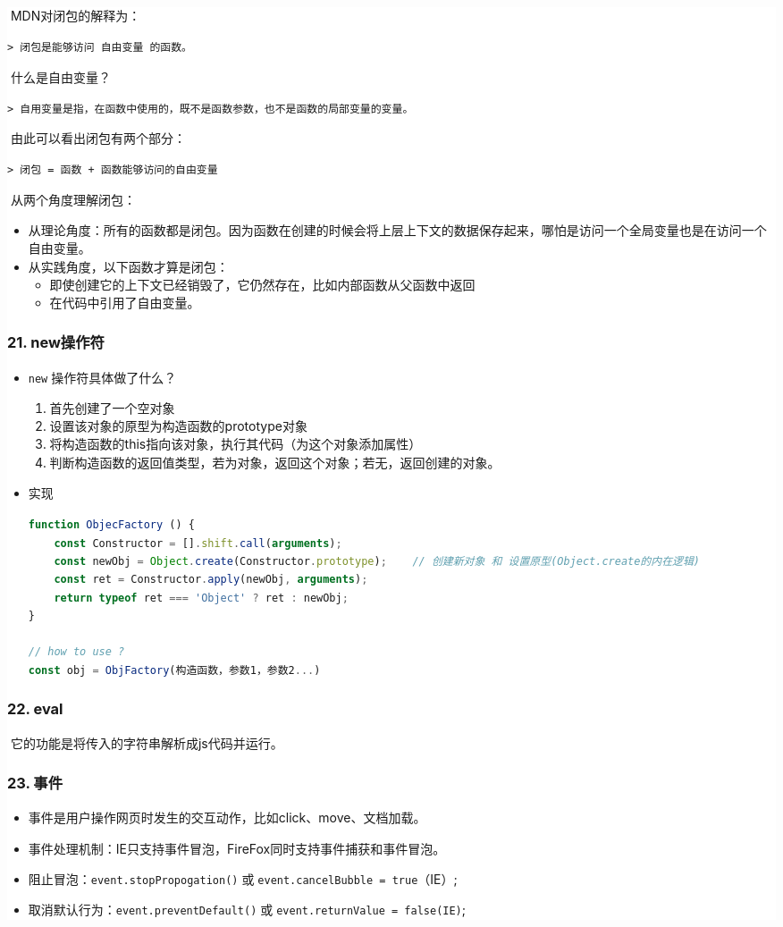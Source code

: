 ​	MDN对闭包的解释为：

	> 闭包是能够访问 自由变量 的函数。

​	什么是自由变量？

	> 自用变量是指，在函数中使用的，既不是函数参数，也不是函数的局部变量的变量。

​	由此可以看出闭包有两个部分：

	> 闭包 = 函数 + 函数能够访问的自由变量

​	从两个角度理解闭包：

* 从理论角度：所有的函数都是闭包。因为函数在创建的时候会将上层上下文的数据保存起来，哪怕是访问一个全局变量也是在访问一个自由变量。
* 从实践角度，以下函数才算是闭包：
    * 即使创建它的上下文已经销毁了，它仍然存在，比如内部函数从父函数中返回
    * 在代码中引用了自由变量。

### 21. new操作符

 * `new` 操作符具体做了什么？

    1. 首先创建了一个空对象
    2. 设置该对象的原型为构造函数的prototype对象
    3. 将构造函数的this指向该对象，执行其代码（为这个对象添加属性）
    4. 判断构造函数的返回值类型，若为对象，返回这个对象；若无，返回创建的对象。

* 实现

    ```JavaScript
    function ObjecFactory () {
        const Constructor = [].shift.call(arguments);
        const newObj = Object.create(Constructor.prototype);	// 创建新对象 和 设置原型(Object.create的内在逻辑)
        const ret = Constructor.apply(newObj, arguments);
        return typeof ret === 'Object' ? ret : newObj;
    }
    
    // how to use ?
    const obj = ObjFactory(构造函数，参数1，参数2...)
    ```

    

### 22. eval

​	它的功能是将传入的字符串解析成js代码并运行。



### 23. 事件

* 事件是用户操作网页时发生的交互动作，比如click、move、文档加载。

* 事件处理机制：IE只支持事件冒泡，FireFox同时支持事件捕获和事件冒泡。

* 阻止冒泡：`event.stopPropogation()` 或 `event.cancelBubble = true`（IE）;

* 取消默认行为：`event.preventDefault()` 或 `event.returnValue = false(IE)`;
